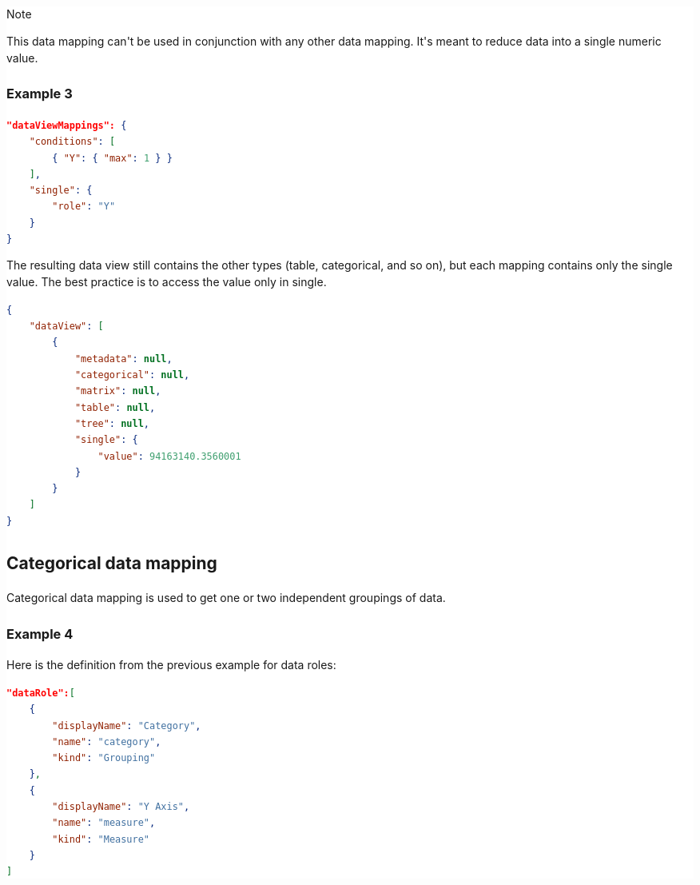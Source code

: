 > [!NOTE]
> This data mapping can't be used in conjunction with any other data mapping. It's meant to reduce data into a single numeric value.

### Example 3

```json
"dataViewMappings": {
    "conditions": [
        { "Y": { "max": 1 } }
    ],
    "single": {
        "role": "Y"
    }
}  
```

The resulting data view still contains the other types (table, categorical, and so on), but each mapping contains only the single value. The best practice is to access the value only in single.

```JSON
{
    "dataView": [
        {
            "metadata": null,
            "categorical": null,
            "matrix": null,
            "table": null,
            "tree": null,
            "single": {
                "value": 94163140.3560001
            }
        }
    ]
}
```

## Categorical data mapping

Categorical data mapping is used to get one or two independent groupings of data.

### Example 4

Here is the definition from the previous example for data roles:

```json
"dataRole":[
    {
        "displayName": "Category",
        "name": "category",
        "kind": "Grouping"
    },
    {
        "displayName": "Y Axis",
        "name": "measure",
        "kind": "Measure"
    }
]
```
